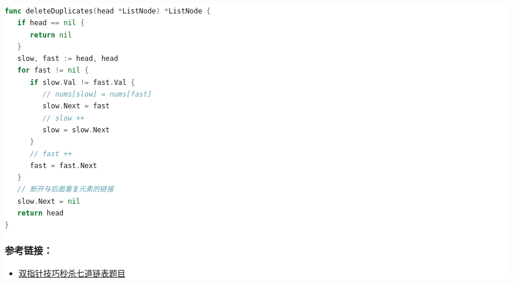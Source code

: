 ```go
func deleteDuplicates(head *ListNode) *ListNode {
   if head == nil {
      return nil
   }
   slow, fast := head, head
   for fast != nil {
      if slow.Val != fast.Val {
         // nums[slow] = nums[fast]
         slow.Next = fast
         // slow ++
         slow = slow.Next
      }
      // fast ++
      fast = fast.Next
   }
   // 断开与后面重复元素的链接
   slow.Next = nil
   return head
}
```

### 参考链接：

- [双指针技巧秒杀七道链表题目](https://labuladong.github.io/algo/1/4/)
